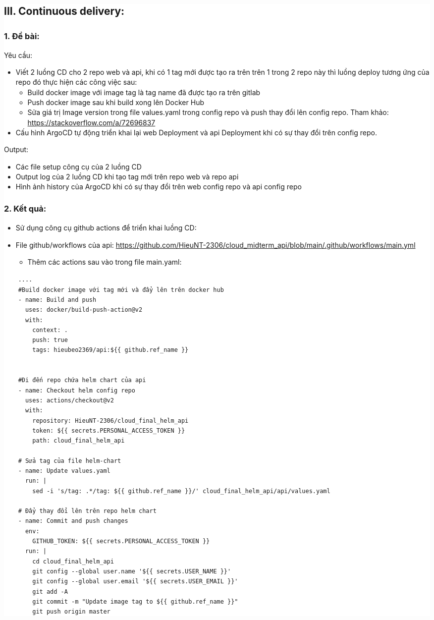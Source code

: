 ## III. Continuous delivery: 

### 1. Đề bài:
Yêu cầu:
- Viết 2 luồng CD cho 2 repo web và api, khi có 1 tag mới được tạo ra trên trên 1 trong 2 repo này thì luồng deploy tương ứng của repo đó thực hiện các công việc sau:
  - Build docker image với image tag là tag name đã được tạo ra trên gitlab
  - Push docker image sau khi build xong lên Docker Hub
  -  Sửa giá trị Image version trong file values.yaml  trong config repo và push thay đổi lên config repo. Tham khảo: https://stackoverflow.com/a/72696837
- Cấu hình ArgoCD tự động triển khai lại web Deployment và api Deployment khi có sự thay đổi trên config repo.
                           
Output:
- Các file setup công cụ của 2 luồng CD
- Output log của 2 luồng CD khi tạo tag mới trên repo web và repo api
- Hình ảnh history của ArgoCD khi có sự thay đổi trên web config repo và api config repo

### 2. Kết quả:

- Sử dụng công cụ github actions để triển khai luồng CD: 

- File github/workflows của api: https://github.com/HieuNT-2306/cloud_midterm_api/blob/main/.github/workflows/main.yml
  - Thêm các actions sau vào trong file main.yaml:

```
    ....
    #Build docker image với tag mới và đẩy lên trên docker hub
    - name: Build and push
      uses: docker/build-push-action@v2
      with:
        context: .
        push: true
        tags: hieubeo2369/api:${{ github.ref_name }}


    #Đi đến repo chứa helm chart của api
    - name: Checkout helm config repo
      uses: actions/checkout@v2
      with:
        repository: HieuNT-2306/cloud_final_helm_api
        token: ${{ secrets.PERSONAL_ACCESS_TOKEN }}
        path: cloud_final_helm_api

    # Sửa tag của file helm-chart
    - name: Update values.yaml
      run: |
        sed -i 's/tag: .*/tag: ${{ github.ref_name }}/' cloud_final_helm_api/api/values.yaml
 
    # Đẩy thay đổi lên trên repo helm chart
    - name: Commit and push changes
      env:
        GITHUB_TOKEN: ${{ secrets.PERSONAL_ACCESS_TOKEN }}
      run: |
        cd cloud_final_helm_api
        git config --global user.name '${{ secrets.USER_NAME }}'
        git config --global user.email '${{ secrets.USER_EMAIL }}'
        git add -A
        git commit -m "Update image tag to ${{ github.ref_name }}"
        git push origin master
``` 
